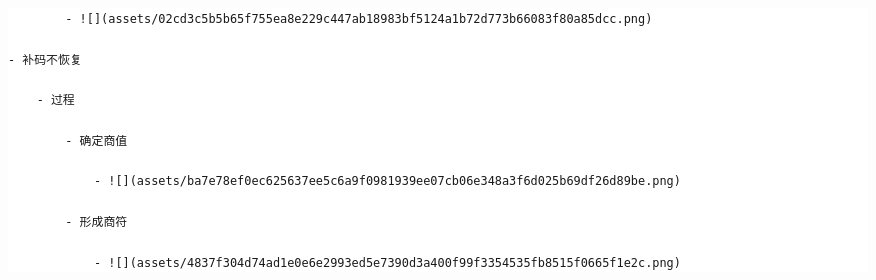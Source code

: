 			- ![](assets/02cd3c5b5b65f755ea8e229c447ab18983bf5124a1b72d773b66083f80a85dcc.png)

	- 补码不恢复

		- 过程

			- 确定商值

				- ![](assets/ba7e78ef0ec625637ee5c6a9f0981939ee07cb06e348a3f6d025b69df26d89be.png)

			- 形成商符

				- ![](assets/4837f304d74ad1e0e6e2993ed5e7390d3a400f99f3354535fb8515f0665f1e2c.png)
